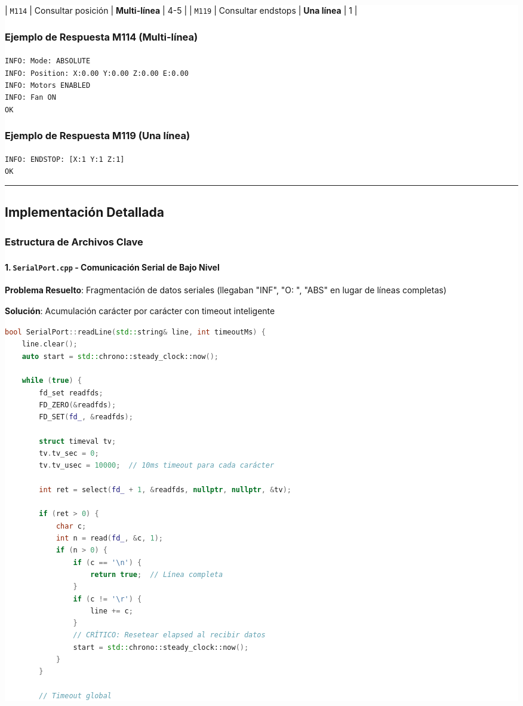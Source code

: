 | `M114` | Consultar posición | **Multi-línea** | 4-5 |
| `M119` | Consultar endstops | **Una línea** | 1 |

### Ejemplo de Respuesta M114 (Multi-línea)
```
INFO: Mode: ABSOLUTE
INFO: Position: X:0.00 Y:0.00 Z:0.00 E:0.00
INFO: Motors ENABLED
INFO: Fan ON
OK
```

### Ejemplo de Respuesta M119 (Una línea)
```
INFO: ENDSTOP: [X:1 Y:1 Z:1]
OK
```

---

## Implementación Detallada

### Estructura de Archivos Clave

#### 1. `SerialPort.cpp` - Comunicación Serial de Bajo Nivel
**Problema Resuelto**: Fragmentación de datos seriales (llegaban "INF", "O: ", "ABS" en lugar de líneas completas)

**Solución**: Acumulación carácter por carácter con timeout inteligente
```cpp
bool SerialPort::readLine(std::string& line, int timeoutMs) {
    line.clear();
    auto start = std::chrono::steady_clock::now();
    
    while (true) {
        fd_set readfds;
        FD_ZERO(&readfds);
        FD_SET(fd_, &readfds);
        
        struct timeval tv;
        tv.tv_sec = 0;
        tv.tv_usec = 10000;  // 10ms timeout para cada carácter
        
        int ret = select(fd_ + 1, &readfds, nullptr, nullptr, &tv);
        
        if (ret > 0) {
            char c;
            int n = read(fd_, &c, 1);
            if (n > 0) {
                if (c == '\n') {
                    return true;  // Línea completa
                }
                if (c != '\r') {
                    line += c;
                }
                // CRÍTICO: Resetear elapsed al recibir datos
                start = std::chrono::steady_clock::now();
            }
        }
        
        // Timeout global
```